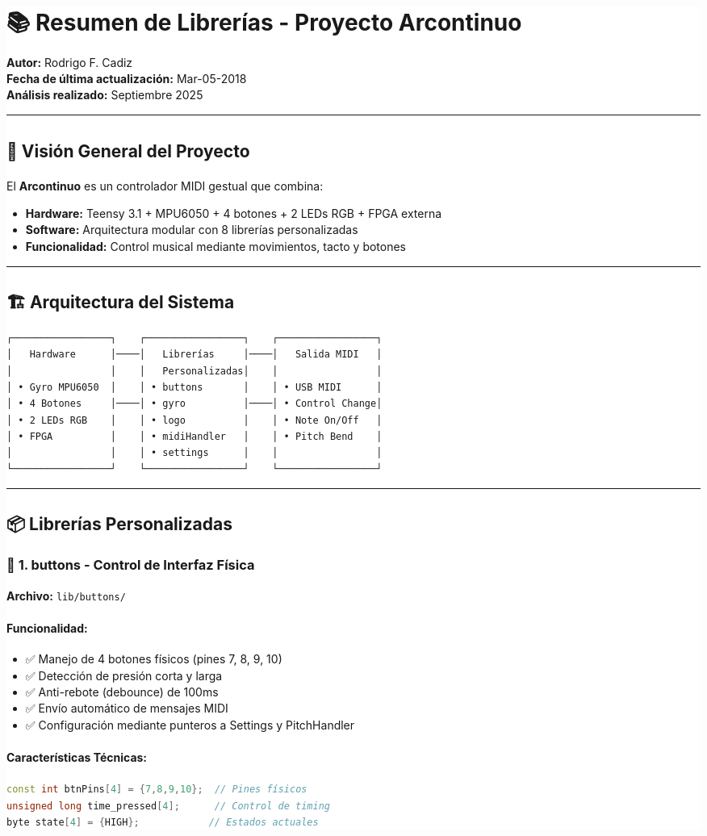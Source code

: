 # 📚 Resumen de Librerías - Proyecto Arcontinuo

**Autor:** Rodrigo F. Cadiz  
**Fecha de última actualización:** Mar-05-2018  
**Análisis realizado:** Septiembre 2025

---

## 🎯 **Visión General del Proyecto**

El **Arcontinuo** es un controlador MIDI gestual que combina:
- **Hardware:** Teensy 3.1 + MPU6050 + 4 botones + 2 LEDs RGB + FPGA externa
- **Software:** Arquitectura modular con 8 librerías personalizadas
- **Funcionalidad:** Control musical mediante movimientos, tacto y botones

---

## 🏗️ **Arquitectura del Sistema**

```
┌─────────────────┐    ┌─────────────────┐    ┌─────────────────┐
│   Hardware      │────│   Librerías     │────│   Salida MIDI   │
│                 │    │   Personalizadas│    │                 │
│ • Gyro MPU6050  │    │ • buttons       │    │ • USB MIDI      │
│ • 4 Botones     │────│ • gyro          │────│ • Control Change│
│ • 2 LEDs RGB    │    │ • logo          │    │ • Note On/Off   │
│ • FPGA          │    │ • midiHandler   │    │ • Pitch Bend    │
│                 │    │ • settings      │    │                 │
└─────────────────┘    └─────────────────┘    └─────────────────┘
```

---

## 📦 **Librerías Personalizadas**

### 🔘 **1. buttons** - Control de Interfaz Física
**Archivo:** `lib/buttons/`

#### **Funcionalidad:**
- ✅ Manejo de 4 botones físicos (pines 7, 8, 9, 10)
- ✅ Detección de presión corta y larga
- ✅ Anti-rebote (debounce) de 100ms
- ✅ Envío automático de mensajes MIDI
- ✅ Configuración mediante punteros a Settings y PitchHandler

#### **Características Técnicas:**
```cpp
const int btnPins[4] = {7,8,9,10};  // Pines físicos
unsigned long time_pressed[4];      // Control de timing
byte state[4] = {HIGH};            // Estados actuales
```
